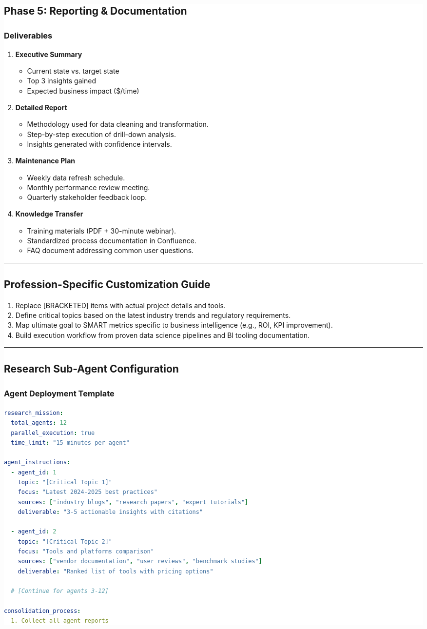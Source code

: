 
## Phase 5: Reporting & Documentation

### Deliverables

1. **Executive Summary**
   - Current state vs. target state
   - Top 3 insights gained
   - Expected business impact ($/time)

2. **Detailed Report**
   - Methodology used for data cleaning and transformation.
   - Step-by-step execution of drill-down analysis.
   - Insights generated with confidence intervals.

3. **Maintenance Plan**
   - Weekly data refresh schedule.
   - Monthly performance review meeting.
   - Quarterly stakeholder feedback loop.

4. **Knowledge Transfer**
   - Training materials (PDF + 30-minute webinar).
   - Standardized process documentation in Confluence.
   - FAQ document addressing common user questions.

---

## Profession-Specific Customization Guide

1. Replace [BRACKETED] items with actual project details and tools.
2. Define critical topics based on the latest industry trends and regulatory requirements.
3. Map ultimate goal to SMART metrics specific to business intelligence (e.g., ROI, KPI improvement).
4. Build execution workflow from proven data science pipelines and BI tooling documentation.

---

## Research Sub-Agent Configuration

### Agent Deployment Template

```yaml
research_mission:
  total_agents: 12
  parallel_execution: true
  time_limit: "15 minutes per agent"

agent_instructions:
  - agent_id: 1
    topic: "[Critical Topic 1]"
    focus: "Latest 2024-2025 best practices"
    sources: ["industry blogs", "research papers", "expert tutorials"]
    deliverable: "3-5 actionable insights with citations"

  - agent_id: 2
    topic: "[Critical Topic 2]"
    focus: "Tools and platforms comparison"
    sources: ["vendor documentation", "user reviews", "benchmark studies"]
    deliverable: "Ranked list of tools with pricing options"

  # [Continue for agents 3-12]

consolidation_process:
  1. Collect all agent reports
```